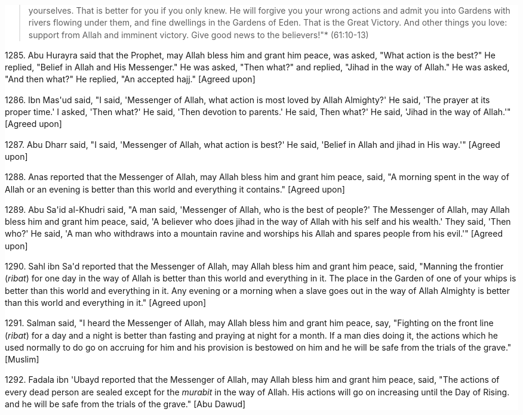 > yourselves. That is better for you if you only knew. He will forgive
> you your wrong actions and admit you into Gardens with rivers flowing
> under them, and fine dwellings in the Gardens of Eden. That is the
> Great Victory. And other things you love: support from Allah and
> imminent victory. Give good news to the believers!\"* (61:10-13)

1285\. Abu Hurayra said that the Prophet, may Allah bless him and grant
him peace, was asked, \"What action is the best?\" He replied, \"Belief
in Allah and His Messenger.\" He was asked, \"Then what?\" and replied,
\"Jihad in the way of Allah.\" He was asked, \"And then what?\" He
replied, \"An accepted hajj.\" \[Agreed upon\]

1286\. Ibn Mas\'ud said, \"I said, \'Messenger of Allah, what action is
most loved by Allah Almighty?\' He said, \'The prayer at its proper
time.\' I asked, \'Then what?\' He said, \'Then devotion to parents.\'
He said, Then what?\' He said, \'Jihad in the way of Allah.\'\" \[Agreed
upon\]

1287\. Abu Dharr said, \"I said, \'Messenger of Allah, what action is
best?\' He said, \'Belief in Allah and jihad in His way.\'\" \[Agreed
upon\]

1288\. Anas reported that the Messenger of Allah, may Allah bless him
and grant him peace, said, \"A morning spent in the way of Allah or an
evening is better than this world and everything it contains.\" \[Agreed
upon\]

1289\. Abu Sa\'id al-Khudri said, \"A man said, \'Messenger of Allah,
who is the best of people?\' The Messenger of Allah, may Allah bless him
and grant him peace, said, \'A believer who does jihad in the way of
Allah with his self and his wealth.\' They said, \'Then who?\' He said,
\'A man who withdraws into a mountain ravine and worships his Allah and
spares people from his evil.\'\" \[Agreed upon\]

1290\. Sahl ibn Sa\'d reported that the Messenger of Allah, may Allah
bless him and grant him peace, said, \"Manning the frontier (*ribat*)
for one day in the way of Allah is better than this world and everything
in it. The place in the Garden of one of your whips is better than this
world and everything in it. Any evening or a morning when a slave goes
out in the way of Allah Almighty is better than this world and
everything in it.\" \[Agreed upon\]

1291\. Salman said, \"I heard the Messenger of Allah, may Allah bless
him and grant him peace, say, \"Fighting on the front line (*ribat*) for
a day and a night is better than fasting and praying at night for a
month. If a man dies doing it, the actions which he used normally to do
go on accruing for him and his provision is bestowed on him and he will
be safe from the trials of the grave.\" \[Muslim\]

1292\. Fadala ibn \'Ubayd reported that the Messenger of Allah, may
Allah bless him and grant him peace, said, \"The actions of every dead
person are sealed except for the *murabit* in the way of Allah. His
actions will go on increasing until the Day of Rising. and he will be
safe from the trials of the grave.\" \[Abu Dawud\]
